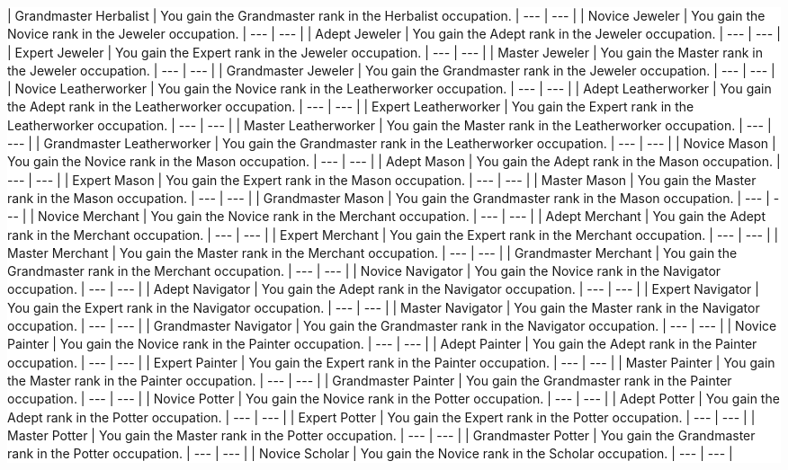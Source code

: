 | Grandmaster Herbalist | You gain the Grandmaster rank in the Herbalist occupation. | --- | --- |
| Novice Jeweler | You gain the Novice rank in the Jeweler occupation. | --- | --- |
| Adept Jeweler | You gain the Adept rank in the Jeweler occupation. | --- | --- |
| Expert Jeweler | You gain the Expert rank in the Jeweler occupation. | --- | --- |
| Master Jeweler | You gain the Master rank in the Jeweler occupation. | --- | --- |
| Grandmaster Jeweler | You gain the Grandmaster rank in the Jeweler occupation. | --- | --- |
| Novice Leatherworker | You gain the Novice rank in the Leatherworker occupation. | --- | --- |
| Adept Leatherworker | You gain the Adept rank in the Leatherworker occupation. | --- | --- |
| Expert Leatherworker | You gain the Expert rank in the Leatherworker occupation. | --- | --- |
| Master Leatherworker | You gain the Master rank in the Leatherworker occupation. | --- | --- |
| Grandmaster Leatherworker | You gain the Grandmaster rank in the Leatherworker occupation. | --- | --- |
| Novice Mason | You gain the Novice rank in the Mason occupation. | --- | --- |
| Adept Mason | You gain the Adept rank in the Mason occupation. | --- | --- |
| Expert Mason | You gain the Expert rank in the Mason occupation. | --- | --- |
| Master Mason | You gain the Master rank in the Mason occupation. | --- | --- |
| Grandmaster Mason | You gain the Grandmaster rank in the Mason occupation. | --- | --- |
| Novice Merchant | You gain the Novice rank in the Merchant occupation. | --- | --- |
| Adept Merchant | You gain the Adept rank in the Merchant occupation. | --- | --- |
| Expert Merchant | You gain the Expert rank in the Merchant occupation. | --- | --- |
| Master Merchant | You gain the Master rank in the Merchant occupation. | --- | --- |
| Grandmaster Merchant | You gain the Grandmaster rank in the Merchant occupation. | --- | --- |
| Novice Navigator | You gain the Novice rank in the Navigator occupation. | --- | --- |
| Adept Navigator | You gain the Adept rank in the Navigator occupation. | --- | --- |
| Expert Navigator | You gain the Expert rank in the Navigator occupation. | --- | --- |
| Master Navigator | You gain the Master rank in the Navigator occupation. | --- | --- |
| Grandmaster Navigator | You gain the Grandmaster rank in the Navigator occupation. | --- | --- |
| Novice Painter | You gain the Novice rank in the Painter occupation. | --- | --- |
| Adept Painter | You gain the Adept rank in the Painter occupation. | --- | --- |
| Expert Painter | You gain the Expert rank in the Painter occupation. | --- | --- |
| Master Painter | You gain the Master rank in the Painter occupation. | --- | --- |
| Grandmaster Painter | You gain the Grandmaster rank in the Painter occupation. | --- | --- |
| Novice Potter | You gain the Novice rank in the Potter occupation. | --- | --- |
| Adept Potter | You gain the Adept rank in the Potter occupation. | --- | --- |
| Expert Potter | You gain the Expert rank in the Potter occupation. | --- | --- |
| Master Potter | You gain the Master rank in the Potter occupation. | --- | --- |
| Grandmaster Potter | You gain the Grandmaster rank in the Potter occupation. | --- | --- |
| Novice Scholar | You gain the Novice rank in the Scholar occupation. | --- | --- |